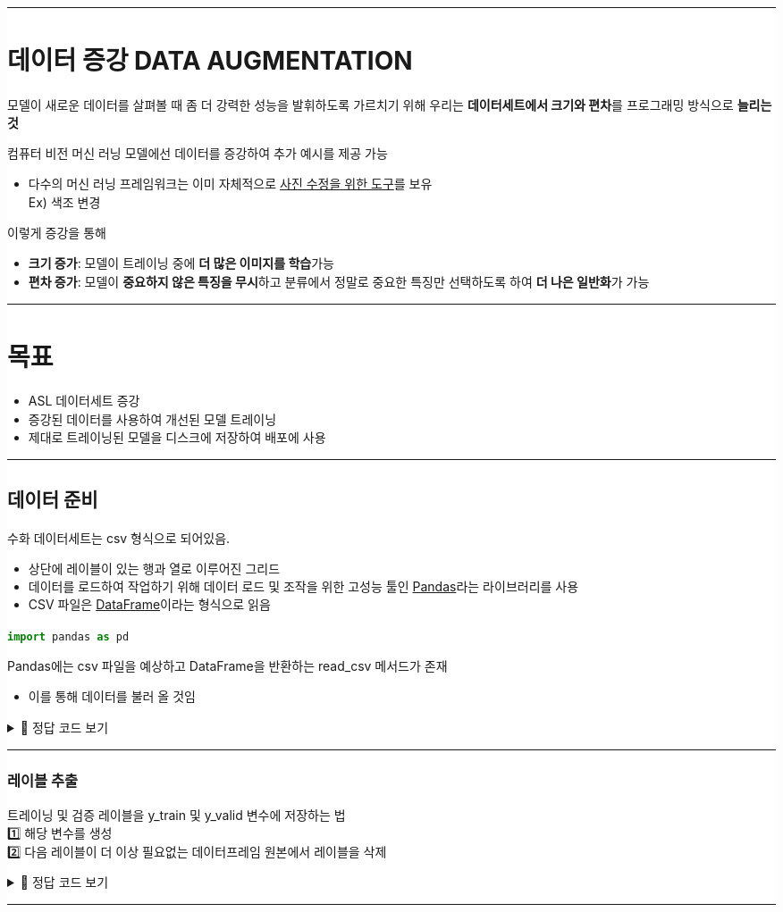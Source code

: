 ----

# 데이터 증강 DATA AUGMENTATION
모델이 새로운 데이터를 살펴볼 때 좀 더 강력한 성능을 발휘하도록 가르치기 위해 우리는 **데이터세트에서 크기와 편차**를 프로그래밍 방식으로 **늘리는 것**           

컴퓨터 비전 머신 러닝 모델에선 데이터를 증강하여 추가 예시를 제공 가능    
* 다수의 머신 러닝 프레임워크는 이미 자체적으로 [사진 수정을 위한 도구](https://yerimoh.github.io/C0/)를 보유     
Ex) 색조 변경   

이렇게 증강을 통해 
* **크기 증가**: 모델이 트레이닝 중에 **더 많은 이미지를 학습**가능     
* **편차 증가**: 모델이 **중요하지 않은 특징을 무시**하고 분류에서 정말로 중요한 특징만 선택하도록 하여 **더 나은 일반화**가 가능     

----

# 목표
* ASL 데이터세트 증강    
* 증강된 데이터를 사용하여 개선된 모델 트레이닝     
* 제대로 트레이닝된 모델을 디스크에 저장하여 배포에 사용     

-----

## 데이터 준비

수화 데이터세트는 csv 형식으로 되어있음.      
* 상단에 레이블이 있는 행과 열로 이루어진 그리드       
* 데이터를 로드하여 작업하기 위해 데이터 로드 및 조작을 위한 고성능 툴인 [Pandas](https://yerimoh.github.io/PD/)라는 라이브러리를 사용           
* CSV 파일은 [DataFrame]( https://yerimoh.github.io/PD2/#%EB%8D%B0%EC%9D%B4%ED%84%B0%ED%94%84%EB%A0%88%EC%9E%84-%EB%8B%A4%EB%A3%A8%EA%B8%B0)이라는 형식으로 읽음        
 
```python
import pandas as pd
```



Pandas에는 csv 파일을 예상하고 DataFrame을 반환하는 read_csv 메서드가 존재      
* 이를 통해 데이터를 불러 올 것임   


<details><summary>👀 정답 코드 보기</summary></details>


---

### 레이블 추출
트레이닝 및 검증 레이블을 y_train 및 y_valid 변수에 저장하는 법    
1️⃣ 해당 변수를 생성         
2️⃣ 다음 레이블이 더 이상 필요없는 데이터프레임 원본에서 레이블을 삭제      



<details><summary>👀 정답 코드 보기</summary></details>

----
